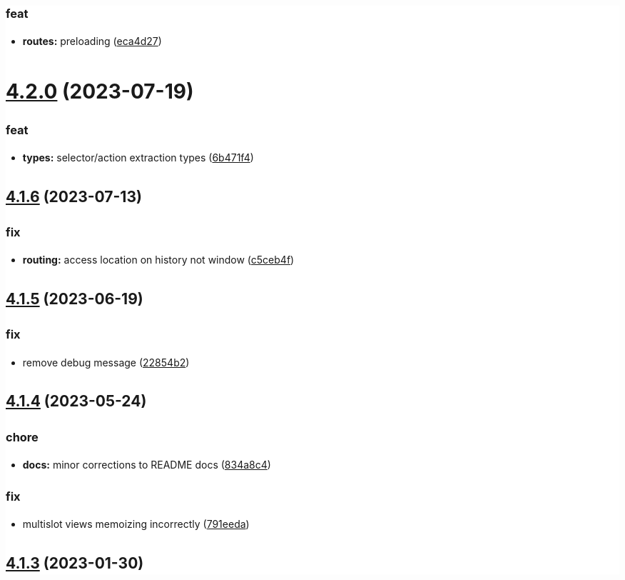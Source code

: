 
### feat

* **routes:** preloading ([eca4d27](https://github.com/koordinates/xstate-tree/commit/eca4d271badef9ce0221b1969915c54b48fb3a9d))

# [4.2.0](https://github.com/koordinates/xstate-tree/compare/v4.1.6...v4.2.0) (2023-07-19)


### feat

* **types:** selector/action extraction types ([6b471f4](https://github.com/koordinates/xstate-tree/commit/6b471f4339c5cb881a2fa4b7bf304297ed62ec04))

## [4.1.6](https://github.com/koordinates/xstate-tree/compare/v4.1.5...v4.1.6) (2023-07-13)


### fix

* **routing:** access location on history not window ([c5ceb4f](https://github.com/koordinates/xstate-tree/commit/c5ceb4ff9b63665f6b61e873203cf9c8e27aa6c7))

## [4.1.5](https://github.com/koordinates/xstate-tree/compare/v4.1.4...v4.1.5) (2023-06-19)


### fix

* remove debug message ([22854b2](https://github.com/koordinates/xstate-tree/commit/22854b22cef9383ca406924b46659f4c0c166c10))

## [4.1.4](https://github.com/koordinates/xstate-tree/compare/v4.1.3...v4.1.4) (2023-05-24)


### chore

* **docs:** minor corrections to README docs ([834a8c4](https://github.com/koordinates/xstate-tree/commit/834a8c4588be1c715071240a04f128f80f9da37c))


### fix

* multislot views memoizing incorrectly ([791eeda](https://github.com/koordinates/xstate-tree/commit/791eeda491861b3bfe0cec30b0f74e97ce6938e5))

## [4.1.3](https://github.com/koordinates/xstate-tree/compare/v4.1.2...v4.1.3) (2023-01-30)

